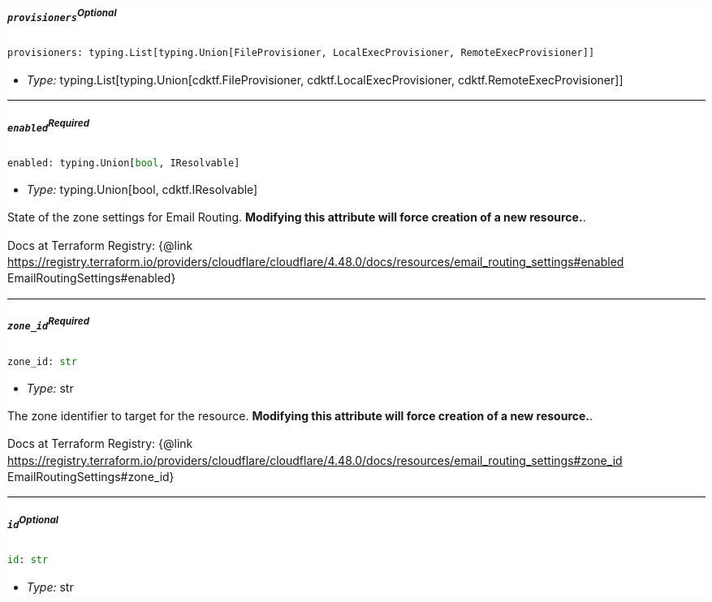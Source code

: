 ##### `provisioners`<sup>Optional</sup> <a name="provisioners" id="@cdktf/provider-cloudflare.emailRoutingSettings.EmailRoutingSettingsConfig.property.provisioners"></a>

```python
provisioners: typing.List[typing.Union[FileProvisioner, LocalExecProvisioner, RemoteExecProvisioner]]
```

- *Type:* typing.List[typing.Union[cdktf.FileProvisioner, cdktf.LocalExecProvisioner, cdktf.RemoteExecProvisioner]]

---

##### `enabled`<sup>Required</sup> <a name="enabled" id="@cdktf/provider-cloudflare.emailRoutingSettings.EmailRoutingSettingsConfig.property.enabled"></a>

```python
enabled: typing.Union[bool, IResolvable]
```

- *Type:* typing.Union[bool, cdktf.IResolvable]

State of the zone settings for Email Routing. **Modifying this attribute will force creation of a new resource.**.

Docs at Terraform Registry: {@link https://registry.terraform.io/providers/cloudflare/cloudflare/4.48.0/docs/resources/email_routing_settings#enabled EmailRoutingSettings#enabled}

---

##### `zone_id`<sup>Required</sup> <a name="zone_id" id="@cdktf/provider-cloudflare.emailRoutingSettings.EmailRoutingSettingsConfig.property.zoneId"></a>

```python
zone_id: str
```

- *Type:* str

The zone identifier to target for the resource. **Modifying this attribute will force creation of a new resource.**.

Docs at Terraform Registry: {@link https://registry.terraform.io/providers/cloudflare/cloudflare/4.48.0/docs/resources/email_routing_settings#zone_id EmailRoutingSettings#zone_id}

---

##### `id`<sup>Optional</sup> <a name="id" id="@cdktf/provider-cloudflare.emailRoutingSettings.EmailRoutingSettingsConfig.property.id"></a>

```python
id: str
```

- *Type:* str
